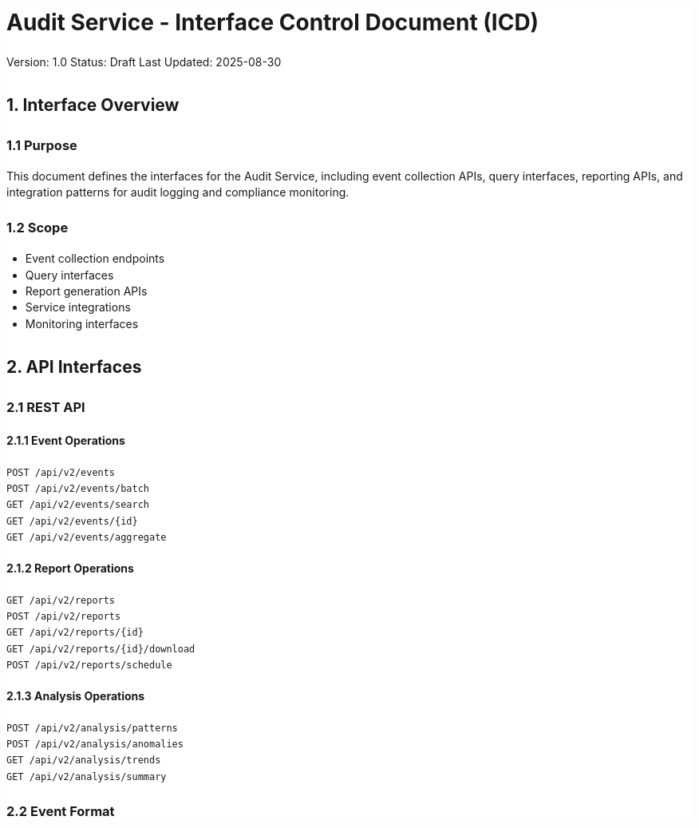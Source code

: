 # Audit Service - Interface Control Document (ICD)

Version: 1.0
Status: Draft
Last Updated: 2025-08-30

## 1. Interface Overview

### 1.1 Purpose
This document defines the interfaces for the Audit Service, including event collection APIs, query interfaces, reporting APIs, and integration patterns for audit logging and compliance monitoring.

### 1.2 Scope
- Event collection endpoints
- Query interfaces
- Report generation APIs
- Service integrations
- Monitoring interfaces

## 2. API Interfaces

### 2.1 REST API

#### 2.1.1 Event Operations
```http
POST /api/v2/events
POST /api/v2/events/batch
GET /api/v2/events/search
GET /api/v2/events/{id}
GET /api/v2/events/aggregate
```

#### 2.1.2 Report Operations
```http
GET /api/v2/reports
POST /api/v2/reports
GET /api/v2/reports/{id}
GET /api/v2/reports/{id}/download
POST /api/v2/reports/schedule
```

#### 2.1.3 Analysis Operations
```http
POST /api/v2/analysis/patterns
POST /api/v2/analysis/anomalies
GET /api/v2/analysis/trends
GET /api/v2/analysis/summary
```

### 2.2 Event Format
